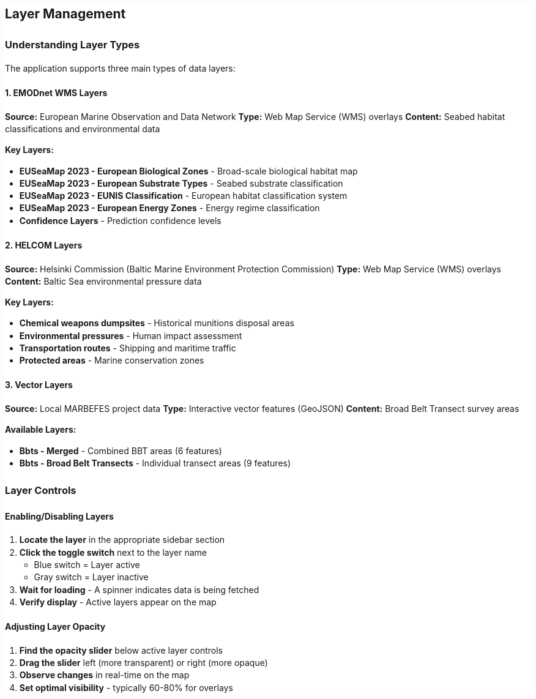 ## Layer Management

### Understanding Layer Types

The application supports three main types of data layers:

#### 1. EMODnet WMS Layers
**Source:** European Marine Observation and Data Network
**Type:** Web Map Service (WMS) overlays
**Content:** Seabed habitat classifications and environmental data

**Key Layers:**
- **EUSeaMap 2023 - European Biological Zones** - Broad-scale biological habitat map
- **EUSeaMap 2023 - European Substrate Types** - Seabed substrate classification
- **EUSeaMap 2023 - EUNIS Classification** - European habitat classification system
- **EUSeaMap 2023 - European Energy Zones** - Energy regime classification
- **Confidence Layers** - Prediction confidence levels

#### 2. HELCOM Layers
**Source:** Helsinki Commission (Baltic Marine Environment Protection Commission)
**Type:** Web Map Service (WMS) overlays
**Content:** Baltic Sea environmental pressure data

**Key Layers:**
- **Chemical weapons dumpsites** - Historical munitions disposal areas
- **Environmental pressures** - Human impact assessment
- **Transportation routes** - Shipping and maritime traffic
- **Protected areas** - Marine conservation zones

#### 3. Vector Layers
**Source:** Local MARBEFES project data
**Type:** Interactive vector features (GeoJSON)
**Content:** Broad Belt Transect survey areas

**Available Layers:**
- **Bbts - Merged** - Combined BBT areas (6 features)
- **Bbts - Broad Belt Transects** - Individual transect areas (9 features)

### Layer Controls

#### Enabling/Disabling Layers

1. **Locate the layer** in the appropriate sidebar section
2. **Click the toggle switch** next to the layer name
   - Blue switch = Layer active
   - Gray switch = Layer inactive
3. **Wait for loading** - A spinner indicates data is being fetched
4. **Verify display** - Active layers appear on the map

#### Adjusting Layer Opacity

1. **Find the opacity slider** below active layer controls
2. **Drag the slider** left (more transparent) or right (more opaque)
3. **Observe changes** in real-time on the map
4. **Set optimal visibility** - typically 60-80% for overlays
